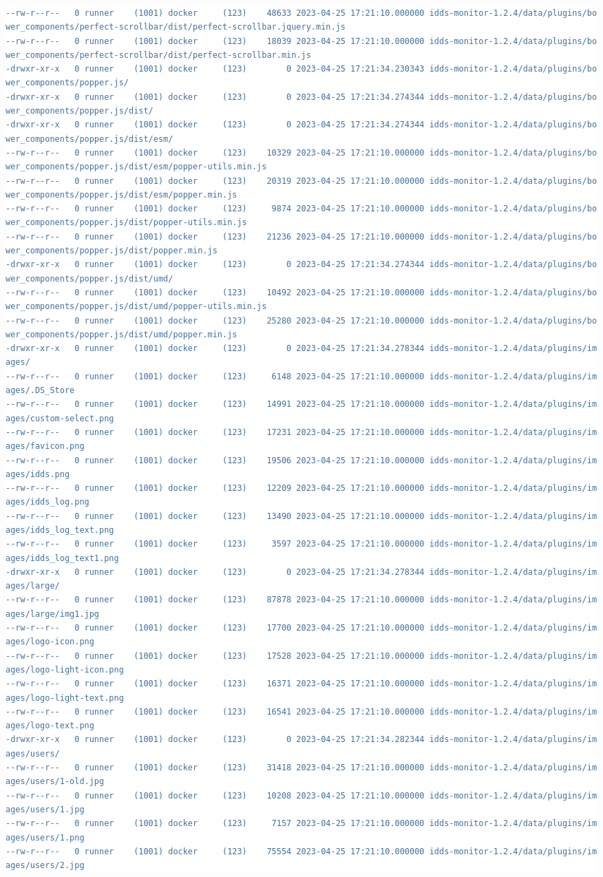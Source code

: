 ```diff
--rw-r--r--   0 runner    (1001) docker     (123)    48633 2023-04-25 17:21:10.000000 idds-monitor-1.2.4/data/plugins/bower_components/perfect-scrollbar/dist/perfect-scrollbar.jquery.min.js
--rw-r--r--   0 runner    (1001) docker     (123)    18039 2023-04-25 17:21:10.000000 idds-monitor-1.2.4/data/plugins/bower_components/perfect-scrollbar/dist/perfect-scrollbar.min.js
-drwxr-xr-x   0 runner    (1001) docker     (123)        0 2023-04-25 17:21:34.230343 idds-monitor-1.2.4/data/plugins/bower_components/popper.js/
-drwxr-xr-x   0 runner    (1001) docker     (123)        0 2023-04-25 17:21:34.274344 idds-monitor-1.2.4/data/plugins/bower_components/popper.js/dist/
-drwxr-xr-x   0 runner    (1001) docker     (123)        0 2023-04-25 17:21:34.274344 idds-monitor-1.2.4/data/plugins/bower_components/popper.js/dist/esm/
--rw-r--r--   0 runner    (1001) docker     (123)    10329 2023-04-25 17:21:10.000000 idds-monitor-1.2.4/data/plugins/bower_components/popper.js/dist/esm/popper-utils.min.js
--rw-r--r--   0 runner    (1001) docker     (123)    20319 2023-04-25 17:21:10.000000 idds-monitor-1.2.4/data/plugins/bower_components/popper.js/dist/esm/popper.min.js
--rw-r--r--   0 runner    (1001) docker     (123)     9874 2023-04-25 17:21:10.000000 idds-monitor-1.2.4/data/plugins/bower_components/popper.js/dist/popper-utils.min.js
--rw-r--r--   0 runner    (1001) docker     (123)    21236 2023-04-25 17:21:10.000000 idds-monitor-1.2.4/data/plugins/bower_components/popper.js/dist/popper.min.js
-drwxr-xr-x   0 runner    (1001) docker     (123)        0 2023-04-25 17:21:34.274344 idds-monitor-1.2.4/data/plugins/bower_components/popper.js/dist/umd/
--rw-r--r--   0 runner    (1001) docker     (123)    10492 2023-04-25 17:21:10.000000 idds-monitor-1.2.4/data/plugins/bower_components/popper.js/dist/umd/popper-utils.min.js
--rw-r--r--   0 runner    (1001) docker     (123)    25280 2023-04-25 17:21:10.000000 idds-monitor-1.2.4/data/plugins/bower_components/popper.js/dist/umd/popper.min.js
-drwxr-xr-x   0 runner    (1001) docker     (123)        0 2023-04-25 17:21:34.278344 idds-monitor-1.2.4/data/plugins/images/
--rw-r--r--   0 runner    (1001) docker     (123)     6148 2023-04-25 17:21:10.000000 idds-monitor-1.2.4/data/plugins/images/.DS_Store
--rw-r--r--   0 runner    (1001) docker     (123)    14991 2023-04-25 17:21:10.000000 idds-monitor-1.2.4/data/plugins/images/custom-select.png
--rw-r--r--   0 runner    (1001) docker     (123)    17231 2023-04-25 17:21:10.000000 idds-monitor-1.2.4/data/plugins/images/favicon.png
--rw-r--r--   0 runner    (1001) docker     (123)    19506 2023-04-25 17:21:10.000000 idds-monitor-1.2.4/data/plugins/images/idds.png
--rw-r--r--   0 runner    (1001) docker     (123)    12209 2023-04-25 17:21:10.000000 idds-monitor-1.2.4/data/plugins/images/idds_log.png
--rw-r--r--   0 runner    (1001) docker     (123)    13490 2023-04-25 17:21:10.000000 idds-monitor-1.2.4/data/plugins/images/idds_log_text.png
--rw-r--r--   0 runner    (1001) docker     (123)     3597 2023-04-25 17:21:10.000000 idds-monitor-1.2.4/data/plugins/images/idds_log_text1.png
-drwxr-xr-x   0 runner    (1001) docker     (123)        0 2023-04-25 17:21:34.278344 idds-monitor-1.2.4/data/plugins/images/large/
--rw-r--r--   0 runner    (1001) docker     (123)    87878 2023-04-25 17:21:10.000000 idds-monitor-1.2.4/data/plugins/images/large/img1.jpg
--rw-r--r--   0 runner    (1001) docker     (123)    17700 2023-04-25 17:21:10.000000 idds-monitor-1.2.4/data/plugins/images/logo-icon.png
--rw-r--r--   0 runner    (1001) docker     (123)    17528 2023-04-25 17:21:10.000000 idds-monitor-1.2.4/data/plugins/images/logo-light-icon.png
--rw-r--r--   0 runner    (1001) docker     (123)    16371 2023-04-25 17:21:10.000000 idds-monitor-1.2.4/data/plugins/images/logo-light-text.png
--rw-r--r--   0 runner    (1001) docker     (123)    16541 2023-04-25 17:21:10.000000 idds-monitor-1.2.4/data/plugins/images/logo-text.png
-drwxr-xr-x   0 runner    (1001) docker     (123)        0 2023-04-25 17:21:34.282344 idds-monitor-1.2.4/data/plugins/images/users/
--rw-r--r--   0 runner    (1001) docker     (123)    31418 2023-04-25 17:21:10.000000 idds-monitor-1.2.4/data/plugins/images/users/1-old.jpg
--rw-r--r--   0 runner    (1001) docker     (123)    10208 2023-04-25 17:21:10.000000 idds-monitor-1.2.4/data/plugins/images/users/1.jpg
--rw-r--r--   0 runner    (1001) docker     (123)     7157 2023-04-25 17:21:10.000000 idds-monitor-1.2.4/data/plugins/images/users/1.png
--rw-r--r--   0 runner    (1001) docker     (123)    75554 2023-04-25 17:21:10.000000 idds-monitor-1.2.4/data/plugins/images/users/2.jpg
```
